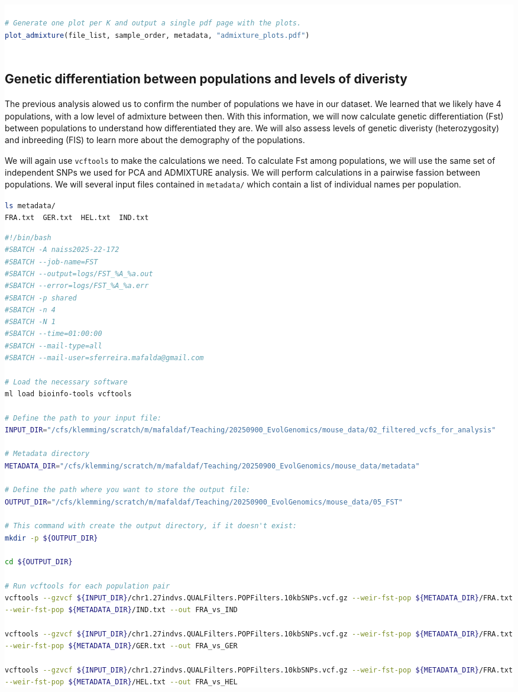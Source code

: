 ~~~R

# Generate one plot per K and output a single pdf page with the plots.
plot_admixture(file_list, sample_order, metadata, "admixture_plots.pdf")      
    
~~~

## Genetic differentiation between populations and levels of diveristy 

The previous analysis alowed us to confirm the number of populations we have in our dataset. We learned that we likely have 4 populations, with a low level of admixture between then. With this information, we will now calculate genetic differentiation (Fst) between populations to understand how differentiated they are. We will also assess levels of genetic diveristy (heterozygosity) and inbreeding (FIS) to learn more about the demography of the populations. 

We will again use `vcftools` to make the calculations we need. To calculate Fst among populations, we will use the same set of independent SNPs we used for PCA and ADMIXTURE analysis. We will perform calculations in a pairwise fassion between populations. We will several input files contained in `metadata/` which contain a list of individual names per population.

~~~bash
ls metadata/
FRA.txt  GER.txt  HEL.txt  IND.txt
~~~

~~~bash
#!/bin/bash
#SBATCH -A naiss2025-22-172
#SBATCH --job-name=FST
#SBATCH --output=logs/FST_%A_%a.out
#SBATCH --error=logs/FST_%A_%a.err
#SBATCH -p shared
#SBATCH -n 4
#SBATCH -N 1
#SBATCH --time=01:00:00 
#SBATCH --mail-type=all
#SBATCH --mail-user=sferreira.mafalda@gmail.com

# Load the necessary software
ml load bioinfo-tools vcftools

# Define the path to your input file:
INPUT_DIR="/cfs/klemming/scratch/m/mafaldaf/Teaching/20250900_EvolGenomics/mouse_data/02_filtered_vcfs_for_analysis"

# Metadata directory
METADATA_DIR="/cfs/klemming/scratch/m/mafaldaf/Teaching/20250900_EvolGenomics/mouse_data/metadata"

# Define the path where you want to store the output file:
OUTPUT_DIR="/cfs/klemming/scratch/m/mafaldaf/Teaching/20250900_EvolGenomics/mouse_data/05_FST"

# This command with create the output directory, if it doesn't exist:
mkdir -p ${OUTPUT_DIR}

cd ${OUTPUT_DIR}

# Run vcftools for each population pair
vcftools --gzvcf ${INPUT_DIR}/chr1.27indvs.QUALFilters.POPFilters.10kbSNPs.vcf.gz --weir-fst-pop ${METADATA_DIR}/FRA.txt --weir-fst-pop ${METADATA_DIR}/IND.txt --out FRA_vs_IND

vcftools --gzvcf ${INPUT_DIR}/chr1.27indvs.QUALFilters.POPFilters.10kbSNPs.vcf.gz --weir-fst-pop ${METADATA_DIR}/FRA.txt --weir-fst-pop ${METADATA_DIR}/GER.txt --out FRA_vs_GER

vcftools --gzvcf ${INPUT_DIR}/chr1.27indvs.QUALFilters.POPFilters.10kbSNPs.vcf.gz --weir-fst-pop ${METADATA_DIR}/FRA.txt --weir-fst-pop ${METADATA_DIR}/HEL.txt --out FRA_vs_HEL
~~~
